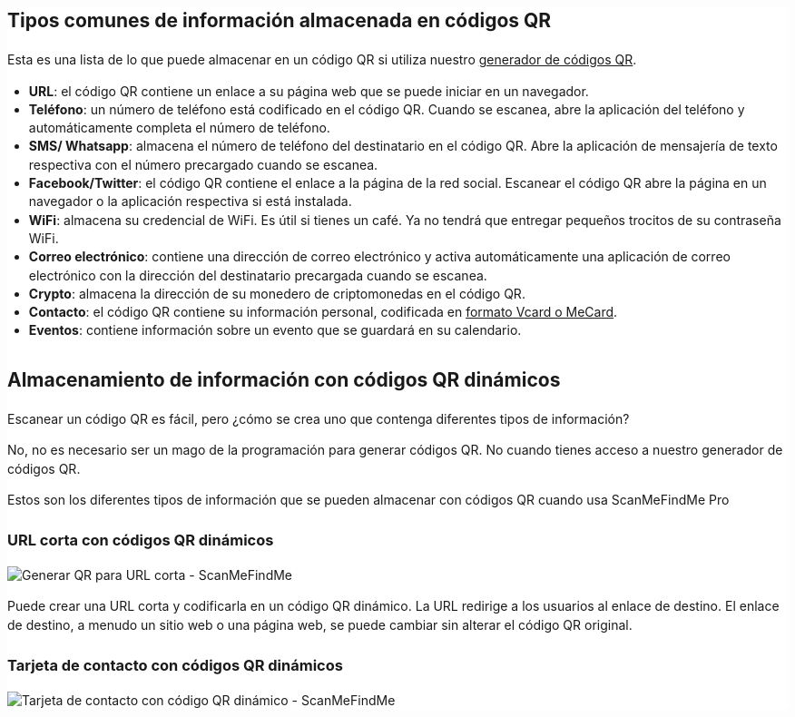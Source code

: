 <H2>Tipos comunes de información almacenada en códigos QR</h2>

<p>Esta es una lista de lo que puede almacenar en un código QR si utiliza nuestro <a href="#static:url">generador de códigos QR</a>. </p>

<ul>
    <li><strong>URL</strong>: el código QR contiene un enlace a su página web que se puede iniciar en un navegador.</li>
    <li><strong>Teléfono</strong>: un número de teléfono está codificado en el código QR. Cuando se escanea, abre la aplicación del teléfono y automáticamente completa el número de teléfono.</li>
    <li><strong>SMS/ Whatsapp</strong>: almacena el número de teléfono del destinatario en el código QR. Abre la aplicación de mensajería de texto respectiva con el número precargado cuando se escanea.</li>
    <li><strong>Facebook/Twitter</strong>: el código QR contiene el enlace a la página de la red social. Escanear el código QR abre la página en un navegador o la aplicación respectiva si está instalada.</li>
    <li><strong>WiFi</strong>: almacena su credencial de WiFi. Es útil si tienes un café. Ya no tendrá que entregar pequeños trocitos de su contraseña WiFi.</li>
    <li><strong>Correo electrónico</strong>: contiene una dirección de correo electrónico y activa automáticamente una aplicación de correo electrónico con la dirección del destinatario precargada cuando se escanea. </li>
    <li><strong>Crypto</strong>: almacena la dirección de su monedero de criptomonedas en el código QR.</li>
    <li><strong>Contacto</strong>: el código QR contiene su información personal, codificada en <a href="article:about_contactformats">formato Vcard o MeCard</a>. </li>
    <li><strong>Eventos</strong>: contiene información sobre un evento que se guardará en su calendario. </li>
</ul>

<H2>Almacenamiento de información con códigos QR dinámicos</h2>

<p>Escanear un código QR es fácil, pero ¿cómo se crea uno que contenga diferentes tipos de información? </p>

<p>No, no es necesario ser un mago de la programación para generar códigos QR. No cuando tienes acceso a nuestro generador de códigos QR.</p>

<p>Estos son los diferentes tipos de información que se pueden almacenar con códigos QR cuando usa ScanMeFindMe Pro</p>

<h3>URL corta con códigos QR dinámicos</h3>

<p class="imageholder">
    <img src="https://media.scanmefindme.com/blog/about_static/files/img 2 - Short URL With Dynamic QR.png"
        alt="Generar QR para URL corta - ScanMeFindMe">
</p>

<p>Puede crear una URL corta y codificarla en un código QR dinámico. La URL redirige a los usuarios al enlace de destino. El enlace de destino, a menudo un sitio web o una página web, se puede cambiar sin alterar el código QR original.</p>

<H3> Tarjeta de contacto con códigos QR dinámicos</h3>

<p class="imageholder">
    <img src="https://media.scanmefindme.com/blog/about_static/files/img 3 - Contact Card With Dynamic QR.png"
        alt="Tarjeta de contacto con código QR dinámico - ScanMeFindMe">
</p>
